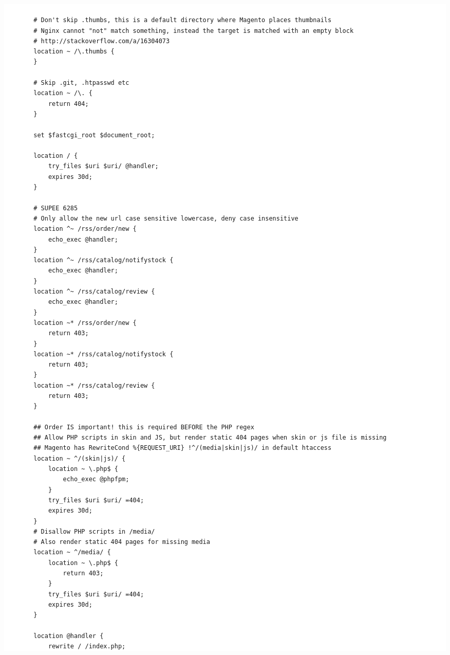 ```

        # Don't skip .thumbs, this is a default directory where Magento places thumbnails
        # Nginx cannot "not" match something, instead the target is matched with an empty block
        # http://stackoverflow.com/a/16304073
        location ~ /\.thumbs {
        }

        # Skip .git, .htpasswd etc
        location ~ /\. {
            return 404;
        }

        set $fastcgi_root $document_root;

        location / {
            try_files $uri $uri/ @handler;
            expires 30d;
        }

        # SUPEE 6285
        # Only allow the new url case sensitive lowercase, deny case insensitive
        location ^~ /rss/order/new {
            echo_exec @handler;
        }
        location ^~ /rss/catalog/notifystock {
            echo_exec @handler;
        }
        location ^~ /rss/catalog/review {
            echo_exec @handler;
        }
        location ~* /rss/order/new {
            return 403;
        }
        location ~* /rss/catalog/notifystock {
            return 403;
        }
        location ~* /rss/catalog/review {
            return 403;
        }

        ## Order IS important! this is required BEFORE the PHP regex
        ## Allow PHP scripts in skin and JS, but render static 404 pages when skin or js file is missing
        ## Magento has RewriteCond %{REQUEST_URI} !^/(media|skin|js)/ in default htaccess
        location ~ ^/(skin|js)/ {
            location ~ \.php$ {
                echo_exec @phpfpm;
            }
            try_files $uri $uri/ =404;
            expires 30d;
        }
        # Disallow PHP scripts in /media/
        # Also render static 404 pages for missing media
        location ~ ^/media/ {
            location ~ \.php$ {
                return 403;
            }
            try_files $uri $uri/ =404;
            expires 30d;
        }

        location @handler {
            rewrite / /index.php;
```